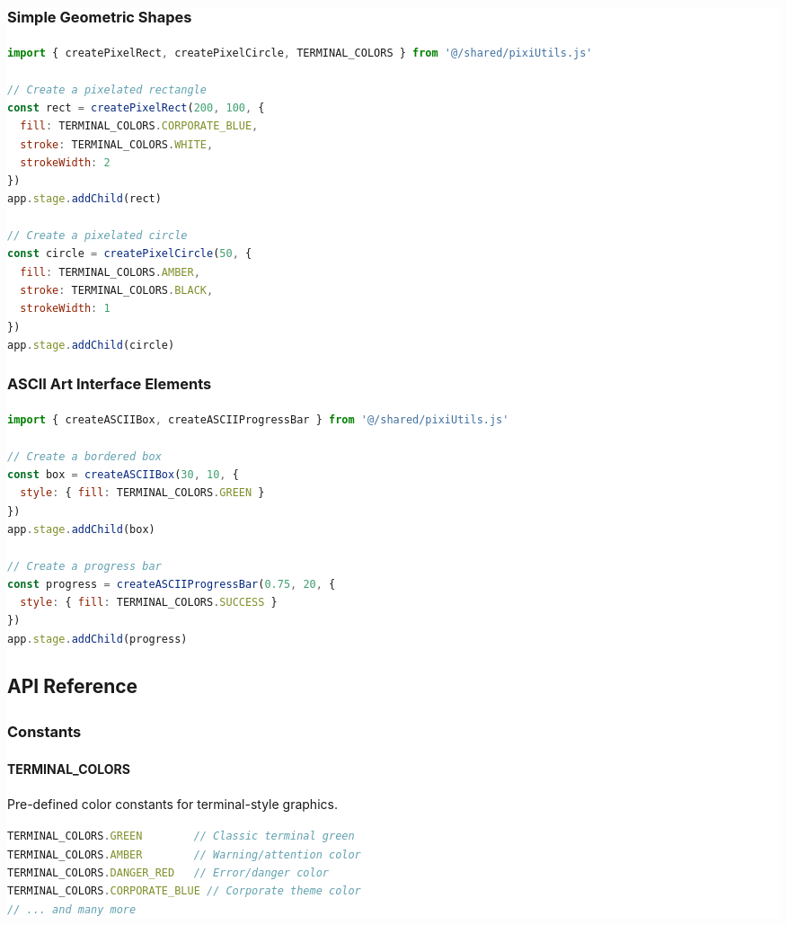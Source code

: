 ### Simple Geometric Shapes

```javascript
import { createPixelRect, createPixelCircle, TERMINAL_COLORS } from '@/shared/pixiUtils.js'

// Create a pixelated rectangle
const rect = createPixelRect(200, 100, {
  fill: TERMINAL_COLORS.CORPORATE_BLUE,
  stroke: TERMINAL_COLORS.WHITE,
  strokeWidth: 2
})
app.stage.addChild(rect)

// Create a pixelated circle
const circle = createPixelCircle(50, {
  fill: TERMINAL_COLORS.AMBER,
  stroke: TERMINAL_COLORS.BLACK,
  strokeWidth: 1
})
app.stage.addChild(circle)
```

### ASCII Art Interface Elements

```javascript
import { createASCIIBox, createASCIIProgressBar } from '@/shared/pixiUtils.js'

// Create a bordered box
const box = createASCIIBox(30, 10, {
  style: { fill: TERMINAL_COLORS.GREEN }
})
app.stage.addChild(box)

// Create a progress bar
const progress = createASCIIProgressBar(0.75, 20, {
  style: { fill: TERMINAL_COLORS.SUCCESS }
})
app.stage.addChild(progress)
```

## API Reference

### Constants

#### TERMINAL_COLORS
Pre-defined color constants for terminal-style graphics.

```javascript
TERMINAL_COLORS.GREEN        // Classic terminal green
TERMINAL_COLORS.AMBER        // Warning/attention color
TERMINAL_COLORS.DANGER_RED   // Error/danger color
TERMINAL_COLORS.CORPORATE_BLUE // Corporate theme color
// ... and many more
```
